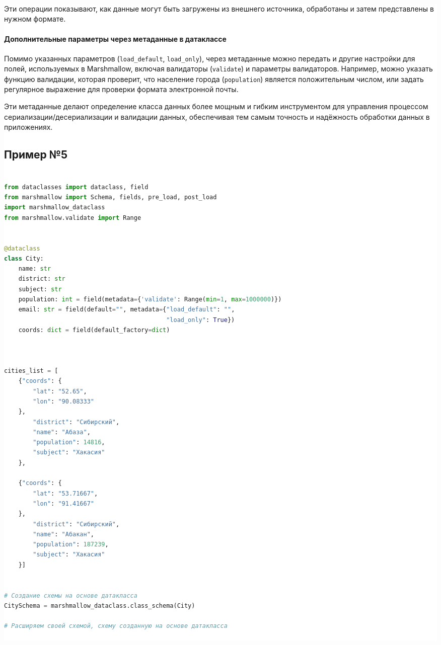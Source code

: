Эти операции показывают, как данные могут быть загружены из внешнего источника, обработаны и затем представлены в нужном формате.

#### Дополнительные параметры через метаданные в датаклассе

Помимо указанных параметров (`load_default`, `load_only`), через метаданные можно передать и другие настройки для полей, используемых в Marshmallow, включая валидаторы (`validate`) и параметры валидаторов. Например, можно указать функцию валидации, которая проверит, что население города (`population`) является положительным числом, или задать регулярное выражение для проверки формата электронной почты.

Эти метаданные делают определение класса данных более мощным и гибким инструментом для управления процессом сериализации/десериализации и валидации данных, обеспечивая тем самым точность и надёжность обработки данных в приложениях.

## Пример №5

```python
 
from dataclasses import dataclass, field  
from marshmallow import Schema, fields, pre_load, post_load  
import marshmallow_dataclass  
from marshmallow.validate import Range  
  
  
@dataclass  
class City:  
    name: str  
    district: str  
    subject: str  
    population: int = field(metadata={'validate': Range(min=1, max=1000000)})  
    email: str = field(default="", metadata={"load_default": "",  
                                             "load_only": True})  
    coords: dict = field(default_factory=dict)  
  
  
  
cities_list = [  
    {"coords": {  
        "lat": "52.65",  
        "lon": "90.08333"  
    },  
        "district": "Сибирский",  
        "name": "Абаза",  
        "population": 14816,  
        "subject": "Хакасия"  
    },  
  
    {"coords": {  
        "lat": "53.71667",  
        "lon": "91.41667"  
    },  
        "district": "Сибирский",  
        "name": "Абакан",  
        "population": 187239,  
        "subject": "Хакасия"  
    }]  
  
  
# Создание схемы на основе датакласса  
CitySchema = marshmallow_dataclass.class_schema(City)  
  
# Расширяем своей схемой, схему созданную на основе датакласса  
  
```